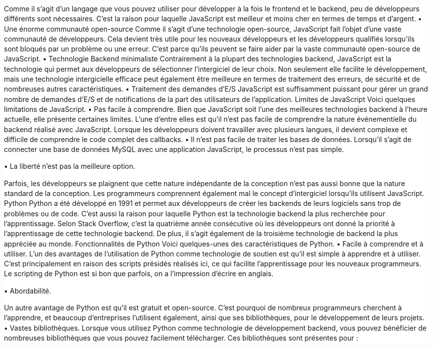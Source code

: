 Comme il s’agit d’un langage que vous pouvez utiliser pour développer à la fois le frontend et le backend, peu de développeurs différents sont nécessaires. C’est la raison pour laquelle JavaScript est meilleur et moins cher en termes de temps et d’argent.
•	Une énorme communauté open-source
Comme il s’agit d’une technologie open-source, JavaScript fait l’objet d’une vaste communauté de développeurs. Cela devient très utile pour les nouveaux développeurs et les développeurs qualifiés lorsqu’ils sont bloqués par un problème ou une erreur. C’est parce qu’ils peuvent se faire aider par la vaste communauté open-source de JavaScript.
•	Technologie Backend minimaliste
Contrairement à la plupart des technologies backend, JavaScript est la technologie qui permet aux développeurs de sélectionner l’intergiciel de leur choix. Non seulement elle facilite le développement, mais une technologie intergicielle efficace peut également être meilleure en termes de traitement des erreurs, de sécurité et de nombreuses autres caractéristiques.
•	Traitement des demandes d’E/S
JavaScript est suffisamment puissant pour gérer un grand nombre de demandes d’E/S et de notifications de la part des utilisateurs de l’application.
Limites de JavaScript
Voici quelques limitations de JavaScript.
•	Pas facile à comprendre.
Bien que JavaScript soit l’une des meilleures technologies backend à l’heure actuelle, elle présente certaines limites. L’une d’entre elles est qu’il n’est pas facile de comprendre la nature événementielle du backend réalisé avec JavaScript. Lorsque les développeurs doivent travailler avec plusieurs langues, il devient complexe et difficile de comprendre le code complet des callbacks.
•	Il n’est pas facile de traiter les bases de données.
Lorsqu’il s’agit de connecter une base de données MySQL avec une application JavaScript, le processus n’est pas simple.

•	La liberté n’est pas la meilleure option.

Parfois, les développeurs se plaignent que cette nature indépendante de la conception n’est pas aussi bonne que la nature standard de la conception. Les programmeurs comprennent également mal le concept d’intergiciel lorsqu’ils utilisent JavaScript.
Python
Python a été développé en 1991 et permet aux développeurs de créer les backends de leurs logiciels sans trop de problèmes ou de code. C’est aussi la raison pour laquelle Python est la technologie backend la plus recherchée pour l’apprentissage.
Selon Stack Overflow, c’est la quatrième année consécutive où les développeurs ont donné la priorité à l’apprentissage de cette technologie backend. De plus, il s’agit également de la troisième technologie de backend la plus appréciée au monde.
Fonctionnalités de Python
Voici quelques-unes des caractéristiques de Python.
•	Facile à comprendre et à utiliser.
L’un des avantages de l’utilisation de Python comme technologie de soutien est qu’il est simple à apprendre et à utiliser. C’est principalement en raison des scripts présidés réalisés ici, ce qui facilite l’apprentissage pour les nouveaux programmeurs. Le scripting de Python est si bon que parfois, on a l’impression d’écrire en anglais.

•	Abordabilité.

Un autre avantage de Python est qu’il est gratuit et open-source. C’est pourquoi de nombreux programmeurs cherchent à l’apprendre, et beaucoup d’entreprises l’utilisent également, ainsi que ses bibliothèques, pour le développement de leurs projets.
•	Vastes bibliothèques.
Lorsque vous utilisez Python comme technologie de développement backend, vous pouvez bénéficier de nombreuses bibliothèques que vous pouvez facilement télécharger. Ces bibliothèques sont présentes pour :
